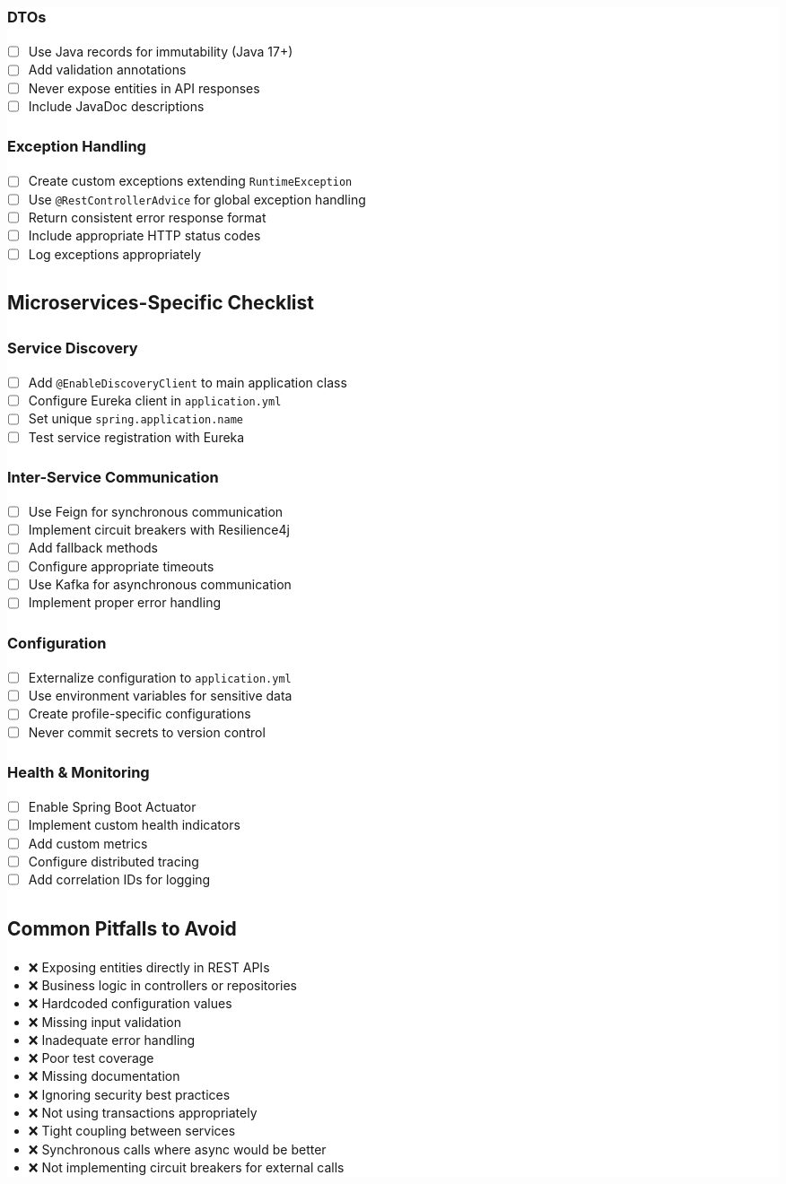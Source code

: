 ### DTOs

- [ ] Use Java records for immutability (Java 17+)
- [ ] Add validation annotations
- [ ] Never expose entities in API responses
- [ ] Include JavaDoc descriptions

### Exception Handling

- [ ] Create custom exceptions extending `RuntimeException`
- [ ] Use `@RestControllerAdvice` for global exception handling
- [ ] Return consistent error response format
- [ ] Include appropriate HTTP status codes
- [ ] Log exceptions appropriately

## Microservices-Specific Checklist

### Service Discovery

- [ ] Add `@EnableDiscoveryClient` to main application class
- [ ] Configure Eureka client in `application.yml`
- [ ] Set unique `spring.application.name`
- [ ] Test service registration with Eureka

### Inter-Service Communication

- [ ] Use Feign for synchronous communication
- [ ] Implement circuit breakers with Resilience4j
- [ ] Add fallback methods
- [ ] Configure appropriate timeouts
- [ ] Use Kafka for asynchronous communication
- [ ] Implement proper error handling

### Configuration

- [ ] Externalize configuration to `application.yml`
- [ ] Use environment variables for sensitive data
- [ ] Create profile-specific configurations
- [ ] Never commit secrets to version control

### Health & Monitoring

- [ ] Enable Spring Boot Actuator
- [ ] Implement custom health indicators
- [ ] Add custom metrics
- [ ] Configure distributed tracing
- [ ] Add correlation IDs for logging

## Common Pitfalls to Avoid

- ❌ Exposing entities directly in REST APIs
- ❌ Business logic in controllers or repositories
- ❌ Hardcoded configuration values
- ❌ Missing input validation
- ❌ Inadequate error handling
- ❌ Poor test coverage
- ❌ Missing documentation
- ❌ Ignoring security best practices
- ❌ Not using transactions appropriately
- ❌ Tight coupling between services
- ❌ Synchronous calls where async would be better
- ❌ Not implementing circuit breakers for external calls
